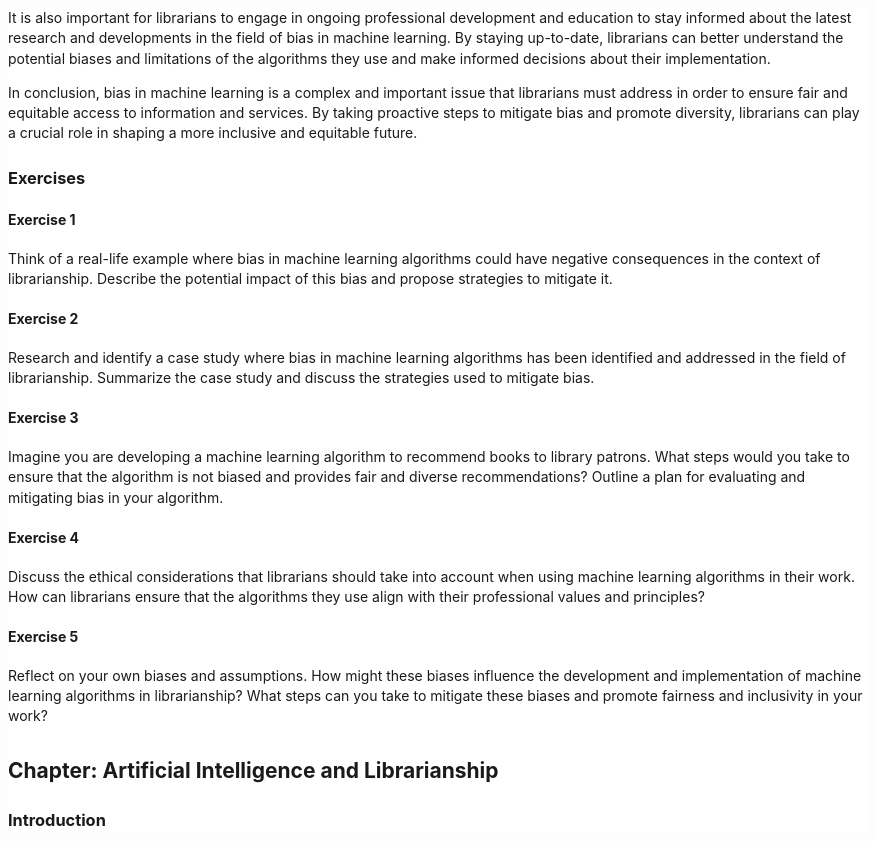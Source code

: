 It is also important for librarians to engage in ongoing professional development and education to stay informed about the latest research and developments in the field of bias in machine learning. By staying up-to-date, librarians can better understand the potential biases and limitations of the algorithms they use and make informed decisions about their implementation.

In conclusion, bias in machine learning is a complex and important issue that librarians must address in order to ensure fair and equitable access to information and services. By taking proactive steps to mitigate bias and promote diversity, librarians can play a crucial role in shaping a more inclusive and equitable future.

### Exercises

#### Exercise 1

Think of a real-life example where bias in machine learning algorithms could have negative consequences in the context of librarianship. Describe the potential impact of this bias and propose strategies to mitigate it.

#### Exercise 2

Research and identify a case study where bias in machine learning algorithms has been identified and addressed in the field of librarianship. Summarize the case study and discuss the strategies used to mitigate bias.

#### Exercise 3

Imagine you are developing a machine learning algorithm to recommend books to library patrons. What steps would you take to ensure that the algorithm is not biased and provides fair and diverse recommendations? Outline a plan for evaluating and mitigating bias in your algorithm.

#### Exercise 4

Discuss the ethical considerations that librarians should take into account when using machine learning algorithms in their work. How can librarians ensure that the algorithms they use align with their professional values and principles?

#### Exercise 5

Reflect on your own biases and assumptions. How might these biases influence the development and implementation of machine learning algorithms in librarianship? What steps can you take to mitigate these biases and promote fairness and inclusivity in your work?

## Chapter: Artificial Intelligence and Librarianship

### Introduction

